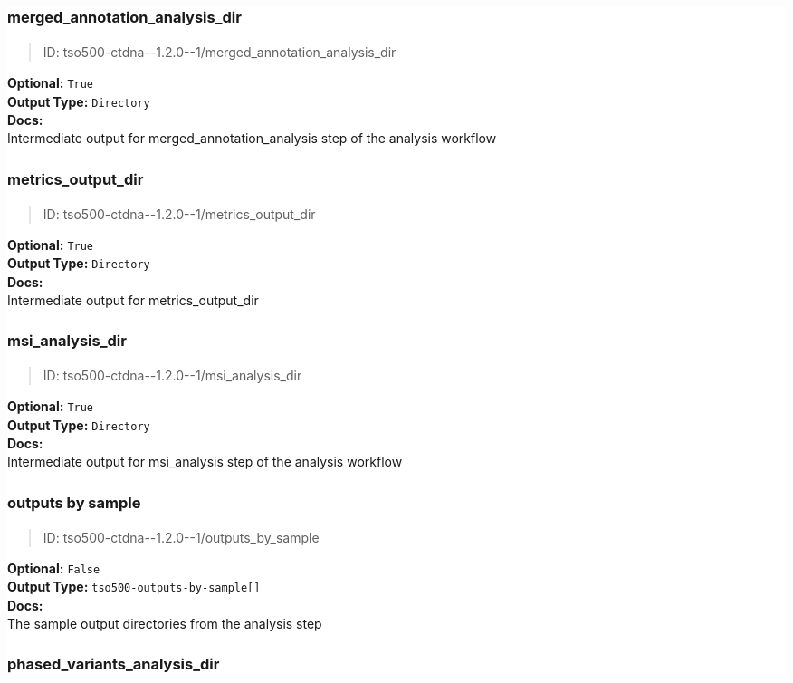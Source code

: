 

### merged_annotation_analysis_dir



  
> ID: tso500-ctdna--1.2.0--1/merged_annotation_analysis_dir  

  
**Optional:** `True`  
**Output Type:** `Directory`  
**Docs:**  
Intermediate output for merged_annotation_analysis step of the analysis workflow
  


### metrics_output_dir



  
> ID: tso500-ctdna--1.2.0--1/metrics_output_dir  

  
**Optional:** `True`  
**Output Type:** `Directory`  
**Docs:**  
Intermediate output for metrics_output_dir
  


### msi_analysis_dir



  
> ID: tso500-ctdna--1.2.0--1/msi_analysis_dir  

  
**Optional:** `True`  
**Output Type:** `Directory`  
**Docs:**  
Intermediate output for msi_analysis step of the analysis workflow
  


### outputs by sample



  
> ID: tso500-ctdna--1.2.0--1/outputs_by_sample  

  
**Optional:** `False`  
**Output Type:** `tso500-outputs-by-sample[]`  
**Docs:**  
The sample output directories from the analysis step
  


### phased_variants_analysis_dir


